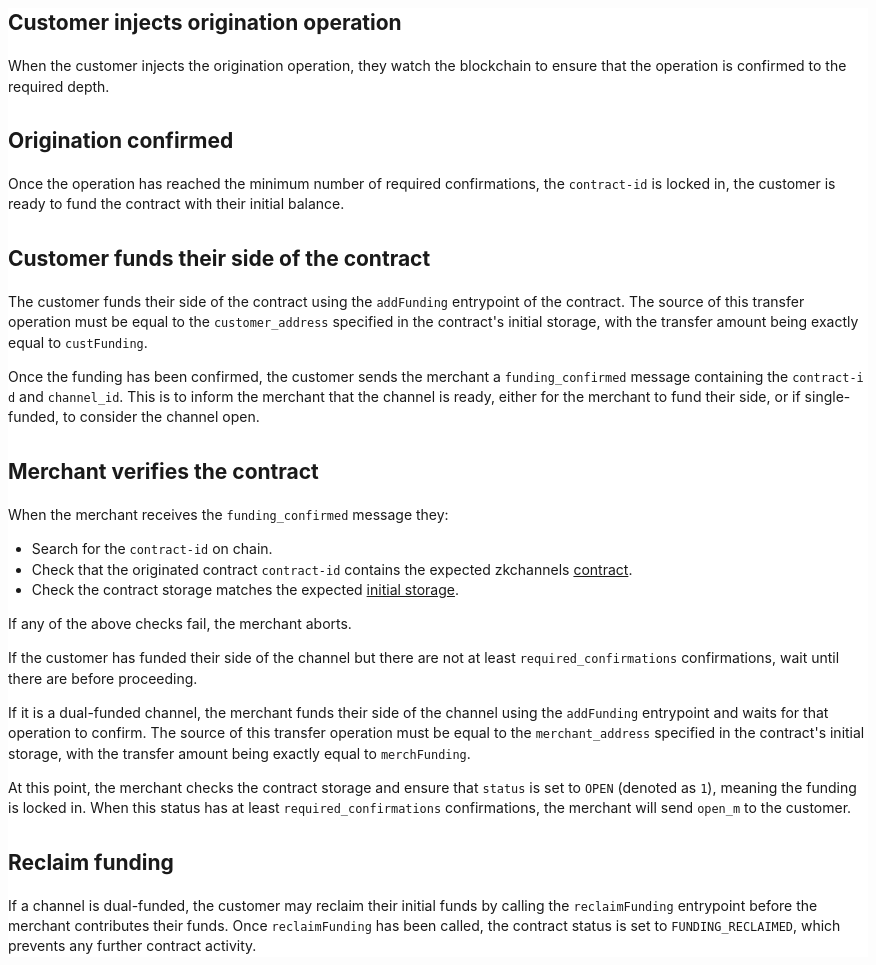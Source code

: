 ## Customer injects origination operation
When the customer injects the origination operation, they watch the blockchain to ensure that the operation is confirmed to the required depth. 

## Origination confirmed 
Once the operation has reached the minimum number of required confirmations, the `contract-id` is locked in, the customer is ready to fund the contract with their initial balance.

## Customer funds their side of the contract
The customer funds their side of the contract using the `addFunding` entrypoint of the contract. The source of this transfer operation must be equal to the `customer_address` specified in the contract's initial storage, with the transfer amount being exactly equal to `custFunding`. 

Once the funding has been confirmed, the customer sends the merchant a `funding_confirmed` message containing the `contract-id` and `channel_id`. This is to inform the merchant that the channel is ready, either for the merchant to fund their side, or if single-funded, to consider the channel open. 

## Merchant verifies the contract
When the merchant receives the `funding_confirmed` message they:
* Search for the `contract-id` on chain.
* Check that the originated contract `contract-id` contains the expected zkchannels [contract](https://github.com/boltlabs-inc/tezos-contract/blob/main/zkchannels-contract/zkchannel_contract.tz).
* Check the contract storage matches the expected [initial storage](#Initial-storage-arguments).

If any of the above checks fail, the merchant aborts.

If the customer has funded their side of the channel but there are not at least `required_confirmations` confirmations, wait until there are before proceeding. 

If it is a dual-funded channel, the merchant funds their side of the channel using the `addFunding` entrypoint and waits for that operation to confirm. The source of this transfer operation must be equal to the `merchant_address` specified in the contract's initial storage, with the transfer amount being exactly equal to `merchFunding`. 

At this point, the merchant checks the contract storage and ensure that `status` is set to `OPEN` (denoted as `1`), meaning the funding is locked in. When this status has at least `required_confirmations` confirmations, the merchant will send `open_m` to the customer.

## Reclaim funding
If a channel is dual-funded, the customer may reclaim their initial funds by calling the `reclaimFunding` entrypoint before the merchant contributes their funds. Once `reclaimFunding` has been called, the contract status is set to `FUNDING_RECLAIMED`, which prevents any further contract activity.
